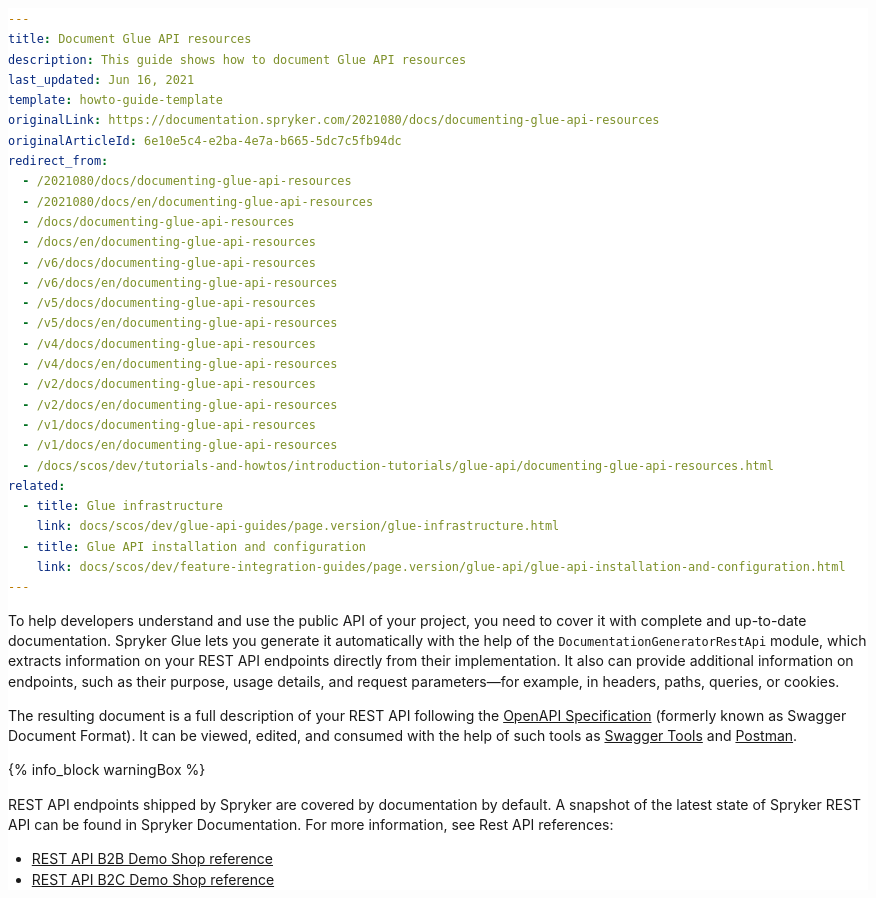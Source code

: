 ```yaml
---
title: Document Glue API resources
description: This guide shows how to document Glue API resources
last_updated: Jun 16, 2021
template: howto-guide-template
originalLink: https://documentation.spryker.com/2021080/docs/documenting-glue-api-resources
originalArticleId: 6e10e5c4-e2ba-4e7a-b665-5dc7c5fb94dc
redirect_from:
  - /2021080/docs/documenting-glue-api-resources
  - /2021080/docs/en/documenting-glue-api-resources
  - /docs/documenting-glue-api-resources
  - /docs/en/documenting-glue-api-resources
  - /v6/docs/documenting-glue-api-resources
  - /v6/docs/en/documenting-glue-api-resources
  - /v5/docs/documenting-glue-api-resources
  - /v5/docs/en/documenting-glue-api-resources
  - /v4/docs/documenting-glue-api-resources
  - /v4/docs/en/documenting-glue-api-resources
  - /v2/docs/documenting-glue-api-resources
  - /v2/docs/en/documenting-glue-api-resources
  - /v1/docs/documenting-glue-api-resources
  - /v1/docs/en/documenting-glue-api-resources
  - /docs/scos/dev/tutorials-and-howtos/introduction-tutorials/glue-api/documenting-glue-api-resources.html
related:
  - title: Glue infrastructure
    link: docs/scos/dev/glue-api-guides/page.version/glue-infrastructure.html
  - title: Glue API installation and configuration
    link: docs/scos/dev/feature-integration-guides/page.version/glue-api/glue-api-installation-and-configuration.html
---
```


To help developers understand and use the public API of your project, you need to cover it with complete and up-to-date documentation. Spryker Glue lets you generate it automatically with the help of the `DocumentationGeneratorRestApi` module, which extracts information on your REST API endpoints directly from their implementation. It also can provide additional information on endpoints, such as their purpose, usage details, and request parameters—for example, in headers, paths, queries, or cookies.

The resulting document is a full description of your REST API following the [OpenAPI Specification](https://github.com/OAI/OpenAPI-Specification) (formerly known as Swagger Document Format). It can be viewed, edited, and consumed with the help of such tools as [Swagger Tools](https://swagger.io/) and [Postman](https://www.getpostman.com/).

{% info_block warningBox %}

REST API endpoints shipped by Spryker are covered by documentation by default. A snapshot of the latest state of Spryker REST API can be found in Spryker Documentation. For more information, see Rest API references:
* [REST API B2B Demo Shop reference](/docs/scos/dev/glue-api-guides/{{site.version}}/rest-api-b2b-reference.html)
* [REST API B2C Demo Shop reference](/docs/scos/dev/glue-api-guides/{{site.version}}/rest-api-b2c-reference.html)
